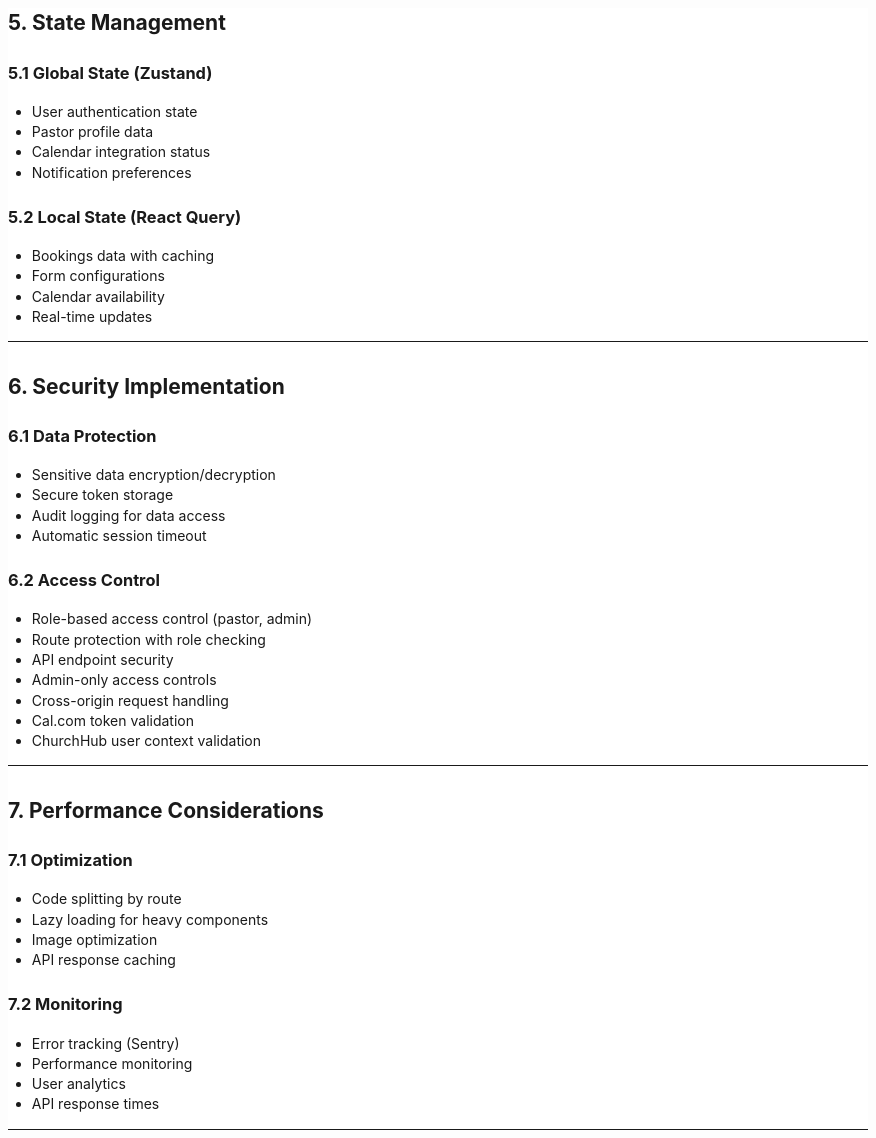 ## 5. State Management

### 5.1 Global State (Zustand)
- User authentication state
- Pastor profile data
- Calendar integration status
- Notification preferences

### 5.2 Local State (React Query)
- Bookings data with caching
- Form configurations
- Calendar availability
- Real-time updates

---

## 6. Security Implementation

### 6.1 Data Protection
- Sensitive data encryption/decryption
- Secure token storage
- Audit logging for data access
- Automatic session timeout

### 6.2 Access Control
- Role-based access control (pastor, admin)
- Route protection with role checking
- API endpoint security
- Admin-only access controls
- Cross-origin request handling
- Cal.com token validation
- ChurchHub user context validation

---

## 7. Performance Considerations

### 7.1 Optimization
- Code splitting by route
- Lazy loading for heavy components
- Image optimization
- API response caching

### 7.2 Monitoring
- Error tracking (Sentry)
- Performance monitoring
- User analytics
- API response times

---